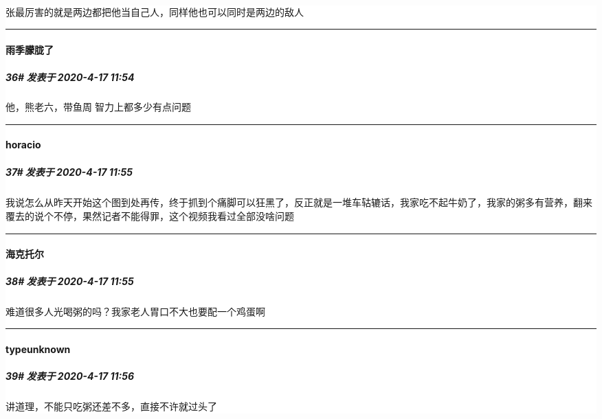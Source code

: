 张最厉害的就是两边都把他当自己人，同样他也可以同时是两边的敌人







-----

####  雨季朦胧了  
##### 36#       发表于 2020-4-17 11:54




他，熊老六，带鱼周
智力上都多少有点问题







-----

####  horacio  
##### 37#       发表于 2020-4-17 11:55




我说怎么从昨天开始这个图到处再传，终于抓到个痛脚可以狂黑了，反正就是一堆车轱辘话，我家吃不起牛奶了，我家的粥多有营养，翻来覆去的说个不停，果然记者不能得罪，这个视频我看过全部没啥问题







-----

####  海克托尔  
##### 38#       发表于 2020-4-17 11:55




难道很多人光喝粥的吗？我家老人胃口不大也要配一个鸡蛋啊







-----

####  typeunknown  
##### 39#       发表于 2020-4-17 11:56




讲道理，不能只吃粥还差不多，直接不许就过头了




